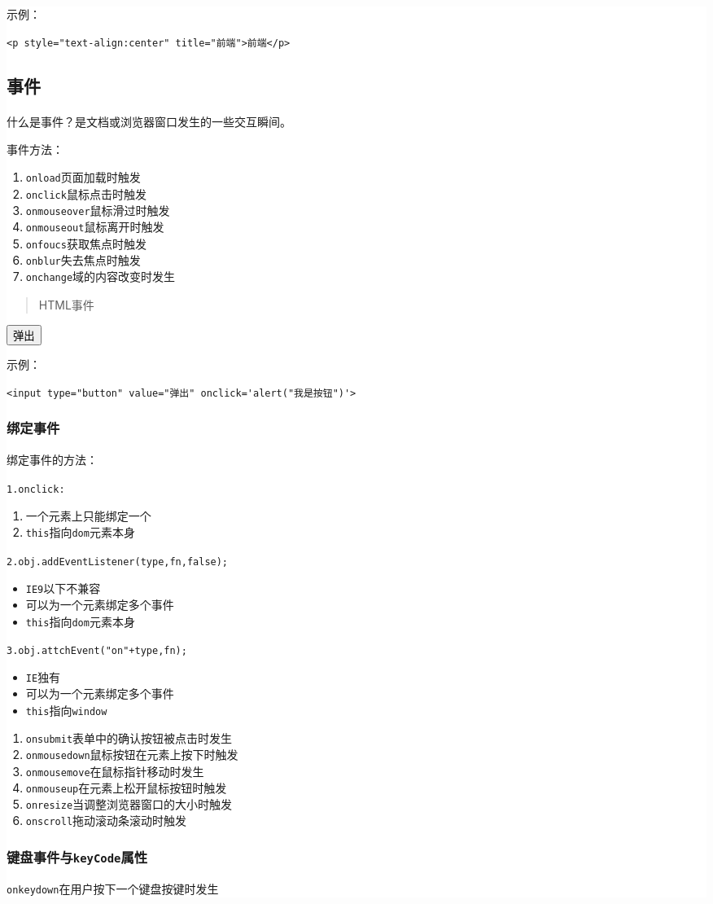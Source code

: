示例：

    <p style="text-align:center" title="前端">前端</p>

## 事件

什么是事件？是文档或浏览器窗口发生的一些交互瞬间。

事件方法：

1. `onload`页面加载时触发
2. `onclick`鼠标点击时触发
3. `onmouseover`鼠标滑过时触发
4. `onmouseout`鼠标离开时触发
5. `onfoucs`获取焦点时触发
6. `onblur`失去焦点时触发
7. `onchange`域的内容改变时发生

> HTML事件

<input type="button" value="弹出" onclick='alert("我是按钮")'>

示例：

    <input type="button" value="弹出" onclick='alert("我是按钮")'>

### 绑定事件

绑定事件的方法：

`1.onclick:`

1. 一个元素上只能绑定一个
2. `this`指向`dom`元素本身

`2.obj.addEventListener(type,fn,false);`

- `IE9`以下不兼容
- 可以为一个元素绑定多个事件
- `this`指向`dom`元素本身

`3.obj.attchEvent("on"+type,fn);`

- `IE`独有
- 可以为一个元素绑定多个事件
- `this`指向`window`

1. `onsubmit`表单中的确认按钮被点击时发生
2. `onmousedown`鼠标按钮在元素上按下时触发
3. `onmousemove`在鼠标指针移动时发生
4. `onmouseup`在元素上松开鼠标按钮时触发
5. `onresize`当调整浏览器窗口的大小时触发
6. `onscroll`拖动滚动条滚动时触发

### 键盘事件与`keyCode`属性

`onkeydown`在用户按下一个键盘按键时发生
